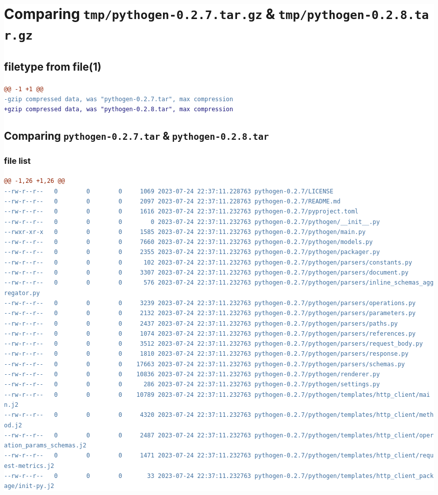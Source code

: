 # Comparing `tmp/pythogen-0.2.7.tar.gz` & `tmp/pythogen-0.2.8.tar.gz`

## filetype from file(1)

```diff
@@ -1 +1 @@
-gzip compressed data, was "pythogen-0.2.7.tar", max compression
+gzip compressed data, was "pythogen-0.2.8.tar", max compression
```

## Comparing `pythogen-0.2.7.tar` & `pythogen-0.2.8.tar`

### file list

```diff
@@ -1,26 +1,26 @@
--rw-r--r--   0        0        0     1069 2023-07-24 22:37:11.228763 pythogen-0.2.7/LICENSE
--rw-r--r--   0        0        0     2097 2023-07-24 22:37:11.228763 pythogen-0.2.7/README.md
--rw-r--r--   0        0        0     1616 2023-07-24 22:37:11.232763 pythogen-0.2.7/pyproject.toml
--rw-r--r--   0        0        0        0 2023-07-24 22:37:11.232763 pythogen-0.2.7/pythogen/__init__.py
--rwxr-xr-x   0        0        0     1585 2023-07-24 22:37:11.232763 pythogen-0.2.7/pythogen/main.py
--rw-r--r--   0        0        0     7660 2023-07-24 22:37:11.232763 pythogen-0.2.7/pythogen/models.py
--rw-r--r--   0        0        0     2355 2023-07-24 22:37:11.232763 pythogen-0.2.7/pythogen/packager.py
--rw-r--r--   0        0        0      102 2023-07-24 22:37:11.232763 pythogen-0.2.7/pythogen/parsers/constants.py
--rw-r--r--   0        0        0     3307 2023-07-24 22:37:11.232763 pythogen-0.2.7/pythogen/parsers/document.py
--rw-r--r--   0        0        0      576 2023-07-24 22:37:11.232763 pythogen-0.2.7/pythogen/parsers/inline_schemas_aggregator.py
--rw-r--r--   0        0        0     3239 2023-07-24 22:37:11.232763 pythogen-0.2.7/pythogen/parsers/operations.py
--rw-r--r--   0        0        0     2132 2023-07-24 22:37:11.232763 pythogen-0.2.7/pythogen/parsers/parameters.py
--rw-r--r--   0        0        0     2437 2023-07-24 22:37:11.232763 pythogen-0.2.7/pythogen/parsers/paths.py
--rw-r--r--   0        0        0     1074 2023-07-24 22:37:11.232763 pythogen-0.2.7/pythogen/parsers/references.py
--rw-r--r--   0        0        0     3512 2023-07-24 22:37:11.232763 pythogen-0.2.7/pythogen/parsers/request_body.py
--rw-r--r--   0        0        0     1810 2023-07-24 22:37:11.232763 pythogen-0.2.7/pythogen/parsers/response.py
--rw-r--r--   0        0        0    17663 2023-07-24 22:37:11.232763 pythogen-0.2.7/pythogen/parsers/schemas.py
--rw-r--r--   0        0        0    10836 2023-07-24 22:37:11.232763 pythogen-0.2.7/pythogen/renderer.py
--rw-r--r--   0        0        0      286 2023-07-24 22:37:11.232763 pythogen-0.2.7/pythogen/settings.py
--rw-r--r--   0        0        0    10789 2023-07-24 22:37:11.232763 pythogen-0.2.7/pythogen/templates/http_client/main.j2
--rw-r--r--   0        0        0     4320 2023-07-24 22:37:11.232763 pythogen-0.2.7/pythogen/templates/http_client/method.j2
--rw-r--r--   0        0        0     2487 2023-07-24 22:37:11.232763 pythogen-0.2.7/pythogen/templates/http_client/operation_params_schemas.j2
--rw-r--r--   0        0        0     1471 2023-07-24 22:37:11.232763 pythogen-0.2.7/pythogen/templates/http_client/request-metrics.j2
--rw-r--r--   0        0        0       33 2023-07-24 22:37:11.232763 pythogen-0.2.7/pythogen/templates/http_client_package/init-py.j2
```